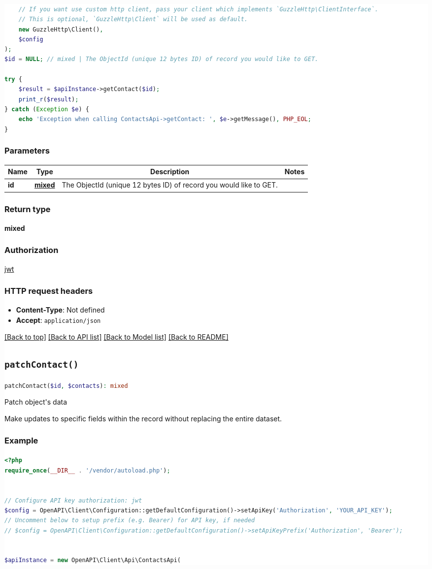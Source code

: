 ```php
    // If you want use custom http client, pass your client which implements `GuzzleHttp\ClientInterface`.
    // This is optional, `GuzzleHttp\Client` will be used as default.
    new GuzzleHttp\Client(),
    $config
);
$id = NULL; // mixed | The ObjectId (unique 12 bytes ID) of record you would like to GET.

try {
    $result = $apiInstance->getContact($id);
    print_r($result);
} catch (Exception $e) {
    echo 'Exception when calling ContactsApi->getContact: ', $e->getMessage(), PHP_EOL;
}
```

### Parameters

| Name | Type | Description  | Notes |
| ------------- | ------------- | ------------- | ------------- |
| **id** | [**mixed**](../Model/.md)| The ObjectId (unique 12 bytes ID) of record you would like to GET. | |

### Return type

**mixed**

### Authorization

[jwt](../../README.md#jwt)

### HTTP request headers

- **Content-Type**: Not defined
- **Accept**: `application/json`

[[Back to top]](#) [[Back to API list]](../../README.md#endpoints)
[[Back to Model list]](../../README.md#models)
[[Back to README]](../../README.md)

## `patchContact()`

```php
patchContact($id, $contacts): mixed
```

Patch object's data

Make updates to specific fields within the record without replacing the entire dataset.

### Example

```php
<?php
require_once(__DIR__ . '/vendor/autoload.php');


// Configure API key authorization: jwt
$config = OpenAPI\Client\Configuration::getDefaultConfiguration()->setApiKey('Authorization', 'YOUR_API_KEY');
// Uncomment below to setup prefix (e.g. Bearer) for API key, if needed
// $config = OpenAPI\Client\Configuration::getDefaultConfiguration()->setApiKeyPrefix('Authorization', 'Bearer');


$apiInstance = new OpenAPI\Client\Api\ContactsApi(
```